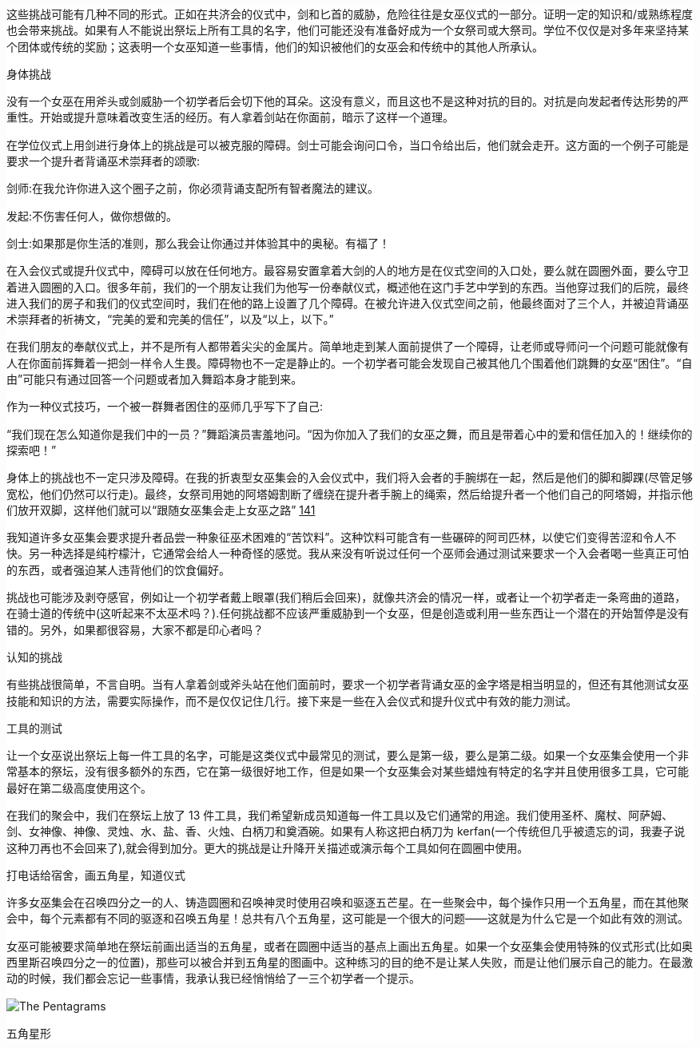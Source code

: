 这些挑战可能有几种不同的形式。正如在共济会的仪式中，剑和匕首的威胁，危险往往是女巫仪式的一部分。证明一定的知识和/或熟练程度也会带来挑战。如果有人不能说出祭坛上所有工具的名字，他们可能还没有准备好成为一个女祭司或大祭司。学位不仅仅是对多年来坚持某个团体或传统的奖励；这表明一个女巫知道一些事情，他们的知识被他们的女巫会和传统中的其他人所承认。

身体挑战

没有一个女巫在用斧头或剑威胁一个初学者后会切下他的耳朵。这没有意义，而且这也不是这种对抗的目的。对抗是向发起者传达形势的严重性。开始或提升意味着改变生活的经历。有人拿着剑站在你面前，暗示了这样一个道理。

在学位仪式上用剑进行身体上的挑战是可以被克服的障碍。剑士可能会询问口令，当口令给出后，他们就会走开。这方面的一个例子可能是要求一个提升者背诵巫术崇拜者的颂歌:

剑师:在我允许你进入这个圈子之前，你必须背诵支配所有智者魔法的建议。

发起:不伤害任何人，做你想做的。

剑士:如果那是你生活的准则，那么我会让你通过并体验其中的奥秘。有福了！

在入会仪式或提升仪式中，障碍可以放在任何地方。最容易安置拿着大剑的人的地方是在仪式空间的入口处，要么就在圆圈外面，要么守卫着进入圆圈的入口。很多年前，我们的一个朋友让我们为他写一份奉献仪式，概述他在这门手艺中学到的东西。当他穿过我们的后院，最终进入我们的房子和我们的仪式空间时，我们在他的路上设置了几个障碍。在被允许进入仪式空间之前，他最终面对了三个人，并被迫背诵巫术崇拜者的祈祷文，“完美的爱和完美的信任”，以及“以上，以下。”

在我们朋友的奉献仪式上，并不是所有人都带着尖尖的金属片。简单地走到某人面前提供了一个障碍，让老师或导师问一个问题可能就像有人在你面前挥舞着一把剑一样令人生畏。障碍物也不一定是静止的。一个初学者可能会发现自己被其他几个围着他们跳舞的女巫“困住”。“自由”可能只有通过回答一个问题或者加入舞蹈本身才能到来。

作为一种仪式技巧，一个被一群舞者困住的巫师几乎写下了自己:

“我们现在怎么知道你是我们中的一员？”舞蹈演员害羞地问。“因为你加入了我们的女巫之舞，而且是带着心中的爱和信任加入的！继续你的探索吧！”

身体上的挑战也不一定只涉及障碍。在我的折衷型女巫集会的入会仪式中，我们将入会者的手腕绑在一起，然后是他们的脚和脚踝(尽管足够宽松，他们仍然可以行走)。最终，女祭司用她的阿塔姆割断了缠绕在提升者手腕上的绳索，然后给提升者一个他们自己的阿塔姆，并指示他们放开双脚，这样他们就可以“跟随女巫集会走上女巫之路” [141](TW-12.xhtml#footnote-133)

我知道许多女巫集会要求提升者品尝一种象征巫术困难的“苦饮料”。这种饮料可能含有一些碾碎的阿司匹林，以使它们变得苦涩和令人不快。另一种选择是纯柠檬汁，它通常会给人一种奇怪的感觉。我从来没有听说过任何一个巫师会通过测试来要求一个入会者喝一些真正可怕的东西，或者强迫某人违背他们的饮食偏好。

挑战也可能涉及剥夺感官，例如让一个初学者戴上眼罩(我们稍后会回来)，就像共济会的情况一样，或者让一个初学者走一条弯曲的道路，在骑士道的传统中(这听起来不太巫术吗？).任何挑战都不应该严重威胁到一个女巫，但是创造或利用一些东西让一个潜在的开始暂停是没有错的。另外，如果都很容易，大家不都是印心者吗？

认知的挑战

有些挑战很简单，不言自明。当有人拿着剑或斧头站在他们面前时，要求一个初学者背诵女巫的金字塔是相当明显的，但还有其他测试女巫技能和知识的方法，需要实际操作，而不是仅仅记住几行。接下来是一些在入会仪式和提升仪式中有效的能力测试。

工具的测试

让一个女巫说出祭坛上每一件工具的名字，可能是这类仪式中最常见的测试，要么是第一级，要么是第二级。如果一个女巫集会使用一个非常基本的祭坛，没有很多额外的东西，它在第一级很好地工作，但是如果一个女巫集会对某些蜡烛有特定的名字并且使用很多工具，它可能最好在第二级高度使用这个。

在我们的聚会中，我们在祭坛上放了 13 件工具，我们希望新成员知道每一件工具以及它们通常的用途。我们使用圣杯、魔杖、阿萨姆、剑、女神像、神像、灵烛、水、盐、香、火烛、白柄刀和奠酒碗。如果有人称这把白柄刀为 kerfan(一个传统但几乎被遗忘的词，我妻子说这种刀再也不会回来了),就会得到加分。更大的挑战是让升降开关描述或演示每个工具如何在圆圈中使用。

打电话给宿舍，画五角星，知道仪式

许多女巫集会在召唤四分之一的人、铸造圆圈和召唤神灵时使用召唤和驱逐五芒星。在一些聚会中，每个操作只用一个五角星，而在其他聚会中，每个元素都有不同的驱逐和召唤五角星！总共有八个五角星，这可能是一个很大的问题——这就是为什么它是一个如此有效的测试。

女巫可能被要求简单地在祭坛前画出适当的五角星，或者在圆圈中适当的基点上画出五角星。如果一个女巫集会使用特殊的仪式形式(比如奥西里斯召唤四分之一的位置)，那些可以被合并到五角星的图画中。这种练习的目的绝不是让某人失败，而是让他们展示自己的能力。在最激动的时候，我们都会忘记一些事情，我承认我已经悄悄给了一三个初学者一个提示。

![The Pentagrams](image/ThePentagrams.png)

五角星形
